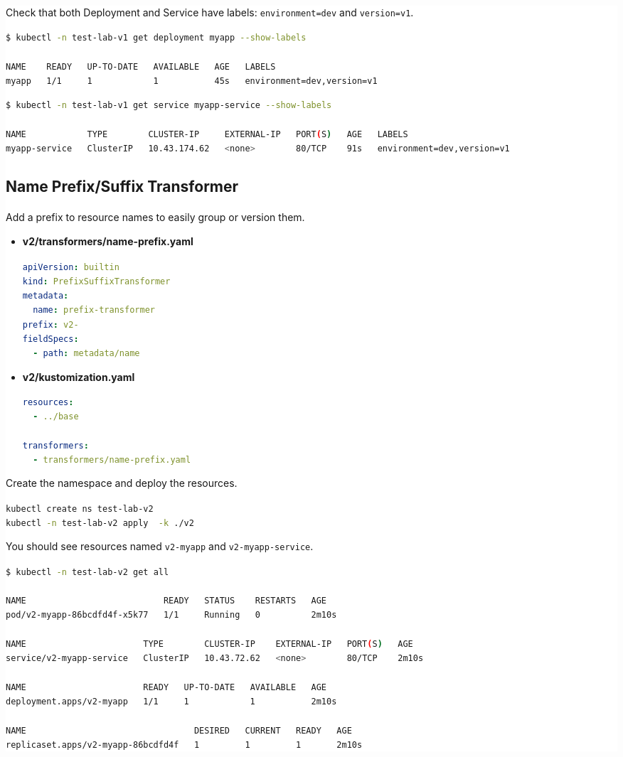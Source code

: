
Check that both Deployment and Service have labels: `environment=dev` and `version=v1`.

```bash
$ kubectl -n test-lab-v1 get deployment myapp --show-labels

NAME    READY   UP-TO-DATE   AVAILABLE   AGE   LABELS
myapp   1/1     1            1           45s   environment=dev,version=v1
```
```bash
$ kubectl -n test-lab-v1 get service myapp-service --show-labels

NAME            TYPE        CLUSTER-IP     EXTERNAL-IP   PORT(S)   AGE   LABELS
myapp-service   ClusterIP   10.43.174.62   <none>        80/TCP    91s   environment=dev,version=v1
```


## Name Prefix/Suffix Transformer

Add a prefix to resource names to easily group or version them.

- **v2/transformers/name-prefix.yaml**

    ```yaml
    apiVersion: builtin
    kind: PrefixSuffixTransformer
    metadata:
      name: prefix-transformer
    prefix: v2-
    fieldSpecs:
      - path: metadata/name
    ```

- **v2/kustomization.yaml**

    ```yaml
    resources:
      - ../base

    transformers:
      - transformers/name-prefix.yaml
    ```

Create the namespace and deploy the resources.


```bash
kubectl create ns test-lab-v2 
kubectl -n test-lab-v2 apply  -k ./v2
```

You should see resources named `v2-myapp` and `v2-myapp-service`.

```bash
$ kubectl -n test-lab-v2 get all

NAME                           READY   STATUS    RESTARTS   AGE
pod/v2-myapp-86bcdfd4f-x5k77   1/1     Running   0          2m10s

NAME                       TYPE        CLUSTER-IP    EXTERNAL-IP   PORT(S)   AGE
service/v2-myapp-service   ClusterIP   10.43.72.62   <none>        80/TCP    2m10s

NAME                       READY   UP-TO-DATE   AVAILABLE   AGE
deployment.apps/v2-myapp   1/1     1            1           2m10s

NAME                                 DESIRED   CURRENT   READY   AGE
replicaset.apps/v2-myapp-86bcdfd4f   1         1         1       2m10s
```
